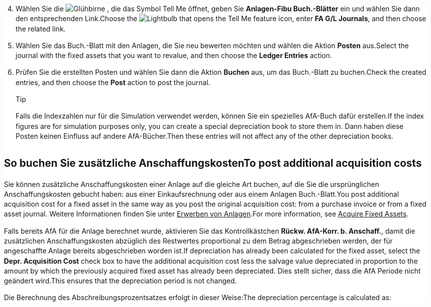4. <span data-ttu-id="76f3f-139">Wählen Sie die ![Glühbirne , die das Symbol Tell Me öffnet](media/ui-search/search_small.png "Was möchten Sie tun?"), geben Sie **Anlagen-Fibu Buch.-Blätter** ein und wählen Sie dann den entsprechenden Link.</span><span class="sxs-lookup"><span data-stu-id="76f3f-139">Choose the ![Lightbulb that opens the Tell Me feature](media/ui-search/search_small.png "Tell me what you want to do") icon, enter **FA G/L Journals**, and then choose the related link.</span></span>  
5. <span data-ttu-id="76f3f-140">Wählen Sie das Buch.-Blatt mit den Anlagen, die Sie neu bewerten möchten und wählen die Aktion **Posten** aus.</span><span class="sxs-lookup"><span data-stu-id="76f3f-140">Select the journal with the fixed assets that you want to revalue, and then choose the **Ledger Entries** action.</span></span>  
6. <span data-ttu-id="76f3f-141">Prüfen Sie die erstellten Posten und wählen Sie dann die Aktion **Buchen** aus, um das Buch.-Blatt zu buchen.</span><span class="sxs-lookup"><span data-stu-id="76f3f-141">Check the created entries, and then choose the **Post** action to post the journal.</span></span>

    > [!TIP]  
    >   <span data-ttu-id="76f3f-142">Falls die Indexzahlen nur für die Simulation verwendet werden, können Sie ein spezielles AfA-Buch dafür erstellen.</span><span class="sxs-lookup"><span data-stu-id="76f3f-142">If the index figures are for simulation purposes only, you can create a special depreciation book to store them in.</span></span> <span data-ttu-id="76f3f-143">Dann haben diese Posten keinen Einfluss auf andere AfA-Bücher.</span><span class="sxs-lookup"><span data-stu-id="76f3f-143">Then these entries will not affect any of the other depreciation books.</span></span>

## <a name="to-post-additional-acquisition-costs"></a><span data-ttu-id="76f3f-144">So buchen Sie zusätzliche Anschaffungskosten</span><span class="sxs-lookup"><span data-stu-id="76f3f-144">To post additional acquisition costs</span></span>
<span data-ttu-id="76f3f-145">Sie können zusätzliche Anschaffungskosten einer Anlage auf die gleiche Art buchen, auf die Sie die ursprünglichen Anschaffungskosten gebucht haben: aus einer Einkaufsrechnung oder aus einem Anlagen Buch.-Blatt.</span><span class="sxs-lookup"><span data-stu-id="76f3f-145">You post additional acquisition cost for a fixed asset in the same way as you post the original acquisition cost: from a purchase invoice or from a fixed asset journal.</span></span> <span data-ttu-id="76f3f-146">Weitere Informationen finden Sie unter [Erwerben von Anlagen](fa-how-acquire.md).</span><span class="sxs-lookup"><span data-stu-id="76f3f-146">For more information, see [Acquire Fixed Assets](fa-how-acquire.md).</span></span>  

<span data-ttu-id="76f3f-147">Falls bereits AfA für die Anlage berechnet wurde, aktivieren Sie das Kontrollkästchen **Rückw. AfA-Korr. b. Anschaff.**, damit die zusätzlichen Anschaffungskosten abzüglich des Restwertes proportional zu dem Betrag abgeschrieben werden, der für angeschaffte Anlage bereits abgeschrieben worden ist.</span><span class="sxs-lookup"><span data-stu-id="76f3f-147">If depreciation has already been calculated for the fixed asset, select the **Depr. Acquisition Cost** check box to have the additional acquisition cost less the salvage value depreciated in proportion to the amount by which the previously acquired fixed asset has already been depreciated.</span></span> <span data-ttu-id="76f3f-148">Dies stellt sicher, dass die AfA Periode nicht geändert wird.</span><span class="sxs-lookup"><span data-stu-id="76f3f-148">This ensures that the depreciation period is not changed.</span></span>  

<span data-ttu-id="76f3f-149">Die Berechnung des Abschreibungsprozentsatzes erfolgt in dieser Weise:</span><span class="sxs-lookup"><span data-stu-id="76f3f-149">The depreciation percentage is calculated as:</span></span>  

